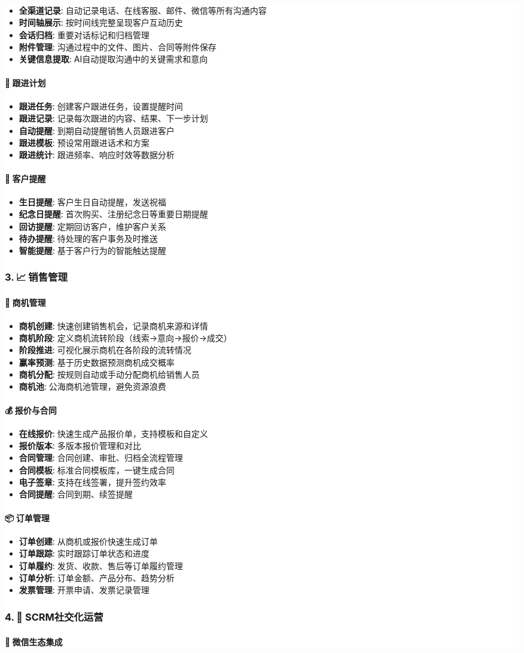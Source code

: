 - **全渠道记录**: 自动记录电话、在线客服、邮件、微信等所有沟通内容
- **时间轴展示**: 按时间线完整呈现客户互动历史
- **会话归档**: 重要对话标记和归档管理
- **附件管理**: 沟通过程中的文件、图片、合同等附件保存
- **关键信息提取**: AI自动提取沟通中的关键需求和意向

#### 📅 跟进计划

- **跟进任务**: 创建客户跟进任务，设置提醒时间
- **跟进记录**: 记录每次跟进的内容、结果、下一步计划
- **自动提醒**: 到期自动提醒销售人员跟进客户
- **跟进模板**: 预设常用跟进话术和方案
- **跟进统计**: 跟进频率、响应时效等数据分析

#### 🔔 客户提醒

- **生日提醒**: 客户生日自动提醒，发送祝福
- **纪念日提醒**: 首次购买、注册纪念日等重要日期提醒
- **回访提醒**: 定期回访客户，维护客户关系
- **待办提醒**: 待处理的客户事务及时推送
- **智能提醒**: 基于客户行为的智能触达提醒

### 3. 📈 销售管理

#### 🎯 商机管理

- **商机创建**: 快速创建销售机会，记录商机来源和详情
- **商机阶段**: 定义商机流转阶段（线索→意向→报价→成交）
- **阶段推进**: 可视化展示商机在各阶段的流转情况
- **赢率预测**: 基于历史数据预测商机成交概率
- **商机分配**: 按规则自动或手动分配商机给销售人员
- **商机池**: 公海商机池管理，避免资源浪费

#### 💰 报价与合同

- **在线报价**: 快速生成产品报价单，支持模板和自定义
- **报价版本**: 多版本报价管理和对比
- **合同管理**: 合同创建、审批、归档全流程管理
- **合同模板**: 标准合同模板库，一键生成合同
- **电子签章**: 支持在线签署，提升签约效率
- **合同提醒**: 合同到期、续签提醒

#### 📦 订单管理

- **订单创建**: 从商机或报价快速生成订单
- **订单跟踪**: 实时跟踪订单状态和进度
- **订单履约**: 发货、收款、售后等订单履约管理
- **订单分析**: 订单金额、产品分布、趋势分析
- **发票管理**: 开票申请、发票记录管理

### 4. 📱 SCRM社交化运营

#### 💬 微信生态集成
